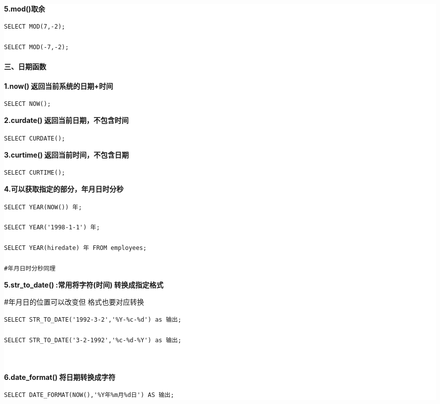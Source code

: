 **5.mod()取余**

```
SELECT MOD(7,-2);

SELECT MOD(-7,-2);
```

 

####  三、日期函数

**1.now() 返回当前系统的日期+时间**

```
SELECT NOW();
```

**2.curdate() 返回当前日期，不包含时间**

```
SELECT CURDATE();
```

**3.curtime() 返回当前时间，不包含日期**

```
SELECT CURTIME(); 
```

**4.可以获取指定的部分，年月日时分秒**

```
SELECT YEAR(NOW()) 年;

SELECT YEAR('1998-1-1') 年;

SELECT YEAR(hiredate) 年 FROM employees;

#年月日时分秒同理
```

 

**5.str_to_date() :常用将字符(时间) 转换成指定格式**

\#年月日的位置可以改变但 格式也要对应转换

 

```
SELECT STR_TO_DATE('1992-3-2','%Y-%c-%d') as 输出;

SELECT STR_TO_DATE('3-2-1992','%c-%d-%Y') as 输出;

 
```

**6.date_format() 将日期转换成字符**

 

```
SELECT DATE_FORMAT(NOW(),'%Y年%m月%d日') AS 输出;
```
